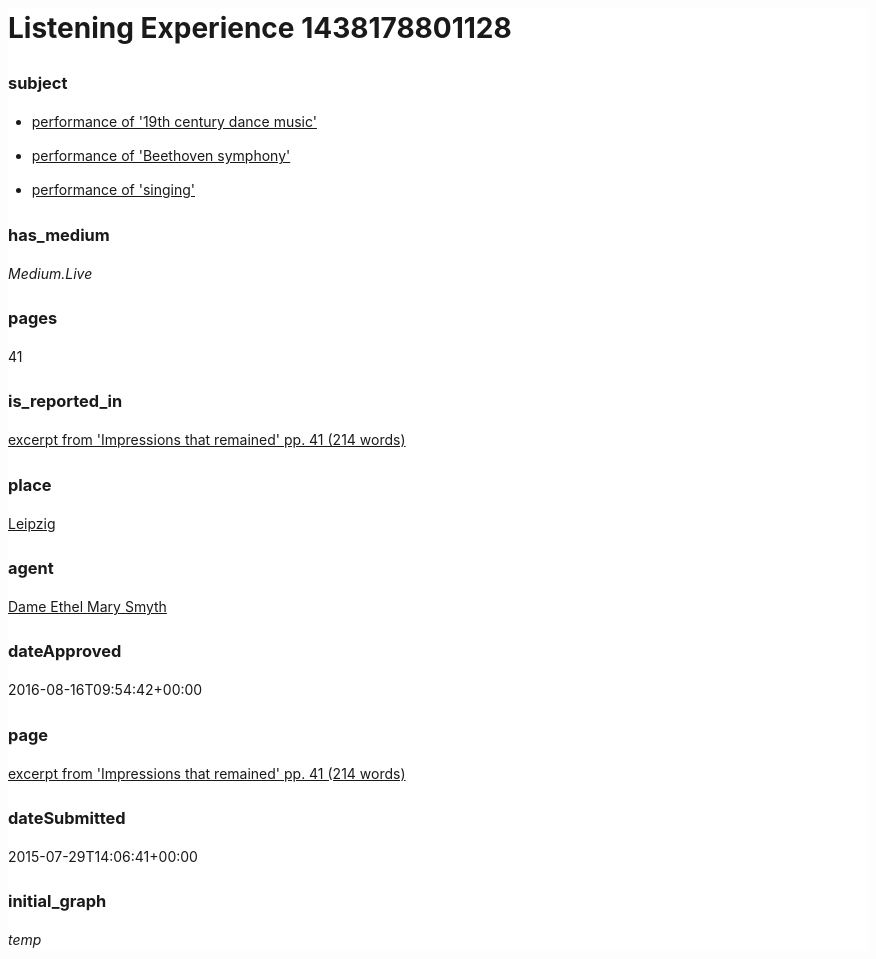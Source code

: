 # Listening Experience 1438178801128

### subject

 - [performance of '19th century dance music'](#performance-of-'19th-century-dance-music')

 - [performance of 'Beethoven symphony'](#performance-of-'Beethoven-symphony')

 - [performance of 'singing'](#performance-of-'singing')

### has_medium


*Medium.Live*

### pages


41

### is_reported_in


[excerpt from 'Impressions that remained' pp. 41 (214 words)](#excerpt-from-'Impressions-that-remained'-pp.-41-(214-words))

### place


[Leipzig](#Leipzig)

### agent


[Dame Ethel Mary Smyth](#Dame-Ethel-Mary-Smyth)

### dateApproved


2016-08-16T09:54:42+00:00

### page


[excerpt from 'Impressions that remained' pp. 41 (214 words)](#excerpt-from-'Impressions-that-remained'-pp.-41-(214-words))

### dateSubmitted


2015-07-29T14:06:41+00:00

### initial_graph


*temp*
